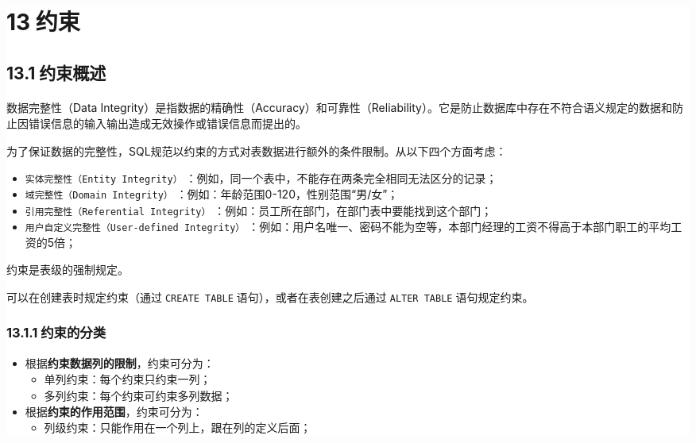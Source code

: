 # 13 约束

## 13.1 约束概述

数据完整性（Data Integrity）是指数据的精确性（Accuracy）和可靠性（Reliability）。它是防止数据库中存在不符合语义规定的数据和防止因错误信息的输入输出造成无效操作或错误信息而提出的。

为了保证数据的完整性，SQL规范以约束的方式对表数据进行额外的条件限制。从以下四个方面考虑：

- `实体完整性（Entity Integrity）` ：例如，同一个表中，不能存在两条完全相同无法区分的记录；
- `域完整性（Domain Integrity）` ：例如：年龄范围0-120，性别范围“男/女”；
- `引用完整性（Referential Integrity）` ：例如：员工所在部门，在部门表中要能找到这个部门；
- `用户自定义完整性（User-defined Integrity）` ：例如：用户名唯一、密码不能为空等，本部门经理的工资不得高于本部门职工的平均工资的5倍；

约束是表级的强制规定。

可以在创建表时规定约束（通过 `CREATE TABLE` 语句），或者在表创建之后通过 `ALTER TABLE` 语句规定约束。

### 13.1.1 约束的分类

- 根据**约束数据列的限制**，约束可分为：
  - 单列约束：每个约束只约束一列；
  - 多列约束：每个约束可约束多列数据；
- 根据**约束的作用范围**，约束可分为：
  - 列级约束：只能作用在一个列上，跟在列的定义后面；
